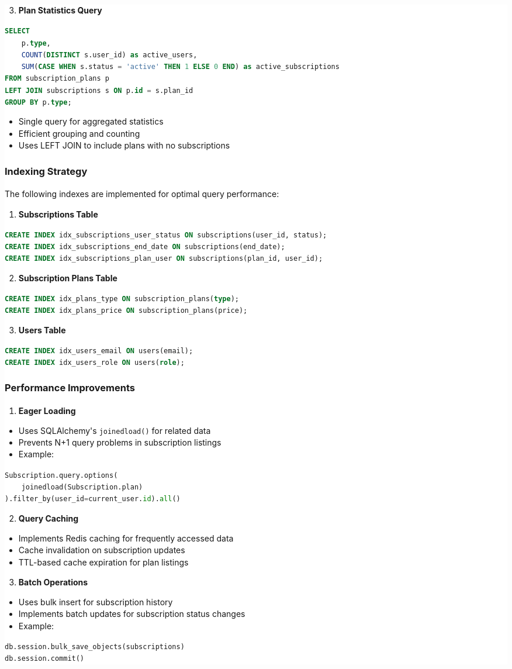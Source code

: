 3. **Plan Statistics Query**
```sql
SELECT 
    p.type,
    COUNT(DISTINCT s.user_id) as active_users,
    SUM(CASE WHEN s.status = 'active' THEN 1 ELSE 0 END) as active_subscriptions
FROM subscription_plans p
LEFT JOIN subscriptions s ON p.id = s.plan_id
GROUP BY p.type;
```
- Single query for aggregated statistics
- Efficient grouping and counting
- Uses LEFT JOIN to include plans with no subscriptions

### Indexing Strategy

The following indexes are implemented for optimal query performance:

1. **Subscriptions Table**
```sql
CREATE INDEX idx_subscriptions_user_status ON subscriptions(user_id, status);
CREATE INDEX idx_subscriptions_end_date ON subscriptions(end_date);
CREATE INDEX idx_subscriptions_plan_user ON subscriptions(plan_id, user_id);
```

2. **Subscription Plans Table**
```sql
CREATE INDEX idx_plans_type ON subscription_plans(type);
CREATE INDEX idx_plans_price ON subscription_plans(price);
```

3. **Users Table**
```sql
CREATE INDEX idx_users_email ON users(email);
CREATE INDEX idx_users_role ON users(role);
```

### Performance Improvements

1. **Eager Loading**
- Uses SQLAlchemy's `joinedload()` for related data
- Prevents N+1 query problems in subscription listings
- Example:
```python
Subscription.query.options(
    joinedload(Subscription.plan)
).filter_by(user_id=current_user.id).all()
```

2. **Query Caching**
- Implements Redis caching for frequently accessed data
- Cache invalidation on subscription updates
- TTL-based cache expiration for plan listings

3. **Batch Operations**
- Uses bulk insert for subscription history
- Implements batch updates for subscription status changes
- Example:
```python
db.session.bulk_save_objects(subscriptions)
db.session.commit()
```
